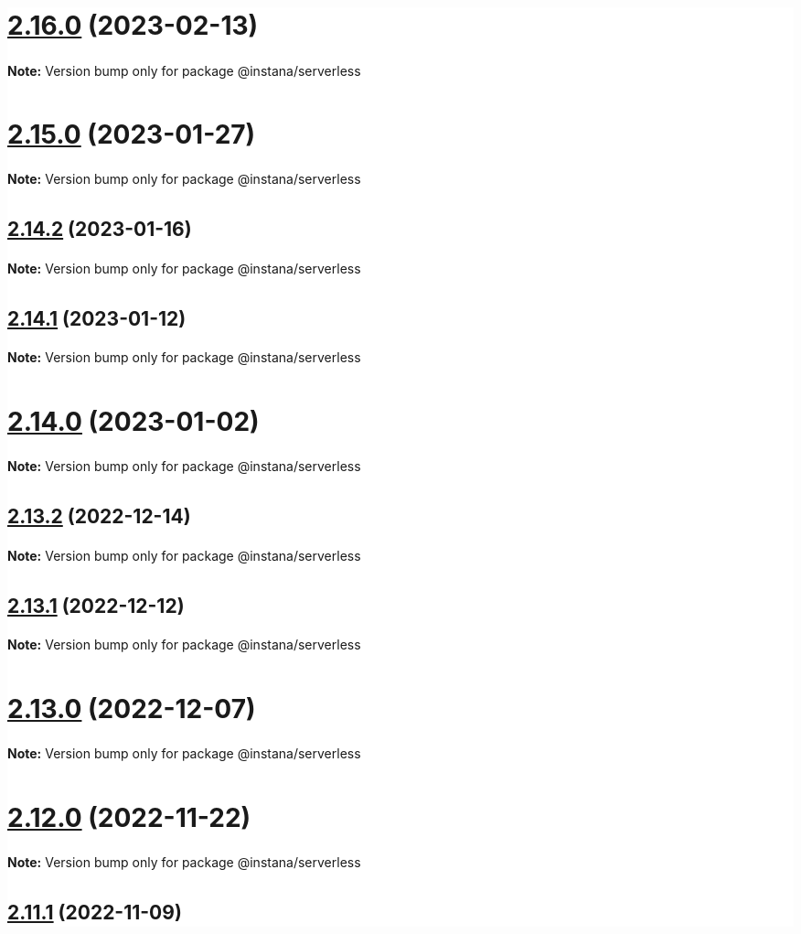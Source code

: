 # [2.16.0](https://github.com/instana/nodejs/compare/v2.15.0...v2.16.0) (2023-02-13)

**Note:** Version bump only for package @instana/serverless

# [2.15.0](https://github.com/instana/nodejs/compare/v2.14.2...v2.15.0) (2023-01-27)

**Note:** Version bump only for package @instana/serverless

## [2.14.2](https://github.com/instana/nodejs/compare/v2.14.1...v2.14.2) (2023-01-16)

**Note:** Version bump only for package @instana/serverless

## [2.14.1](https://github.com/instana/nodejs/compare/v2.14.0...v2.14.1) (2023-01-12)

**Note:** Version bump only for package @instana/serverless

# [2.14.0](https://github.com/instana/nodejs/compare/v2.13.2...v2.14.0) (2023-01-02)

**Note:** Version bump only for package @instana/serverless

## [2.13.2](https://github.com/instana/nodejs/compare/v2.13.1...v2.13.2) (2022-12-14)

**Note:** Version bump only for package @instana/serverless

## [2.13.1](https://github.com/instana/nodejs/compare/v2.13.0...v2.13.1) (2022-12-12)

**Note:** Version bump only for package @instana/serverless

# [2.13.0](https://github.com/instana/nodejs/compare/v2.12.0...v2.13.0) (2022-12-07)

**Note:** Version bump only for package @instana/serverless

# [2.12.0](https://github.com/instana/nodejs/compare/v2.11.1...v2.12.0) (2022-11-22)

**Note:** Version bump only for package @instana/serverless

## [2.11.1](https://github.com/instana/nodejs/compare/v2.11.0...v2.11.1) (2022-11-09)
